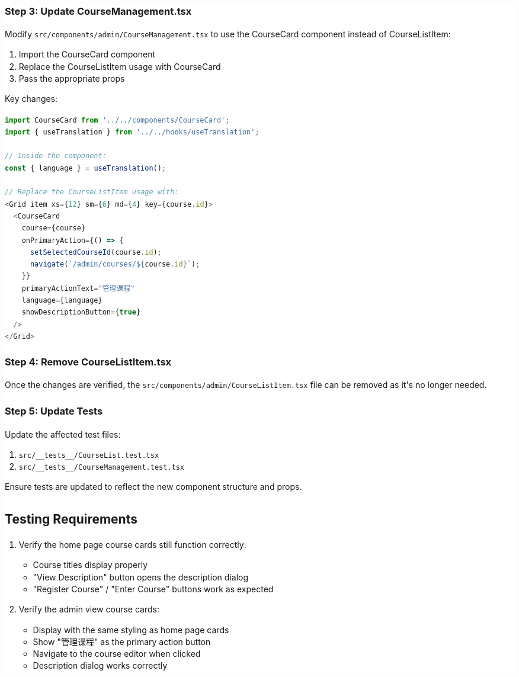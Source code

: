 ### Step 3: Update CourseManagement.tsx

Modify `src/components/admin/CourseManagement.tsx` to use the CourseCard component instead of CourseListItem:

1. Import the CourseCard component
2. Replace the CourseListItem usage with CourseCard
3. Pass the appropriate props

Key changes:
```typescript
import CourseCard from '../../components/CourseCard';
import { useTranslation } from '../../hooks/useTranslation';

// Inside the component:
const { language } = useTranslation();

// Replace the CourseListItem usage with:
<Grid item xs={12} sm={6} md={4} key={course.id}>
  <CourseCard
    course={course}
    onPrimaryAction={() => {
      setSelectedCourseId(course.id);
      navigate(`/admin/courses/${course.id}`);
    }}
    primaryActionText="管理课程"
    language={language}
    showDescriptionButton={true}
  />
</Grid>
```

### Step 4: Remove CourseListItem.tsx

Once the changes are verified, the `src/components/admin/CourseListItem.tsx` file can be removed as it's no longer needed.

### Step 5: Update Tests

Update the affected test files:
1. `src/__tests__/CourseList.test.tsx`
2. `src/__tests__/CourseManagement.test.tsx`

Ensure tests are updated to reflect the new component structure and props.

## Testing Requirements

1. Verify the home page course cards still function correctly:
   - Course titles display properly
   - "View Description" button opens the description dialog
   - "Register Course" / "Enter Course" buttons work as expected

2. Verify the admin view course cards:
   - Display with the same styling as home page cards
   - Show "管理课程" as the primary action button
   - Navigate to the course editor when clicked
   - Description dialog works correctly
